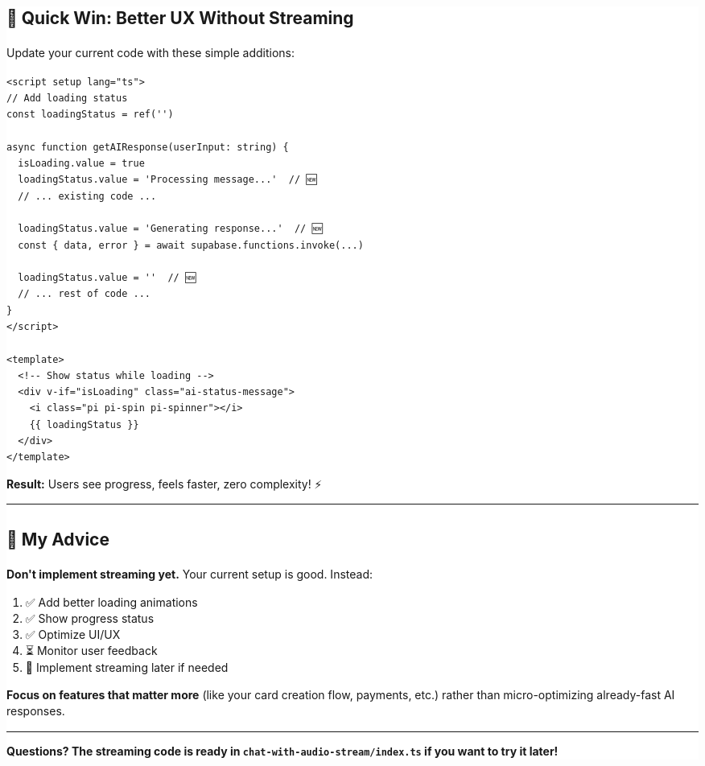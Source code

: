 
## 📝 **Quick Win: Better UX Without Streaming**

Update your current code with these simple additions:

```vue
<script setup lang="ts">
// Add loading status
const loadingStatus = ref('')

async function getAIResponse(userInput: string) {
  isLoading.value = true
  loadingStatus.value = 'Processing message...'  // 🆕
  // ... existing code ...
  
  loadingStatus.value = 'Generating response...'  // 🆕
  const { data, error } = await supabase.functions.invoke(...)
  
  loadingStatus.value = ''  // 🆕
  // ... rest of code ...
}
</script>

<template>
  <!-- Show status while loading -->
  <div v-if="isLoading" class="ai-status-message">
    <i class="pi pi-spin pi-spinner"></i>
    {{ loadingStatus }}
  </div>
</template>
```

**Result:** Users see progress, feels faster, zero complexity! ⚡

---

## 🎯 **My Advice**

**Don't implement streaming yet.** Your current setup is good. Instead:

1. ✅ Add better loading animations
2. ✅ Show progress status
3. ✅ Optimize UI/UX
4. ⏳ Monitor user feedback
5. 🔄 Implement streaming later if needed

**Focus on features that matter more** (like your card creation flow, payments, etc.) rather than micro-optimizing already-fast AI responses.

---

**Questions? The streaming code is ready in `chat-with-audio-stream/index.ts` if you want to try it later!**

